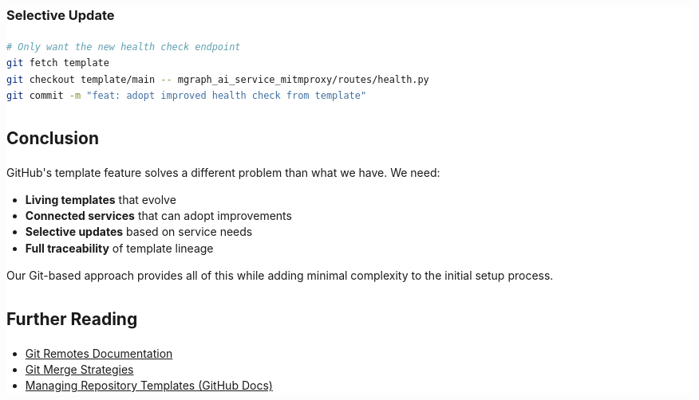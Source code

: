 ### Selective Update
```bash
# Only want the new health check endpoint
git fetch template
git checkout template/main -- mgraph_ai_service_mitmproxy/routes/health.py
git commit -m "feat: adopt improved health check from template"
```

## Conclusion

GitHub's template feature solves a different problem than what we have. We need:

- **Living templates** that evolve
- **Connected services** that can adopt improvements
- **Selective updates** based on service needs
- **Full traceability** of template lineage

Our Git-based approach provides all of this while adding minimal complexity to the initial setup process.

## Further Reading

- [Git Remotes Documentation](https://git-scm.com/book/en/v2/Git-Basics-Working-with-Remotes)
- [Git Merge Strategies](https://git-scm.com/book/en/v2/Git-Branching-Basic-Branching-and-Merging)
- [Managing Repository Templates (GitHub Docs)](https://docs.github.com/en/repositories/creating-and-managing-repositories/creating-a-template-repository)